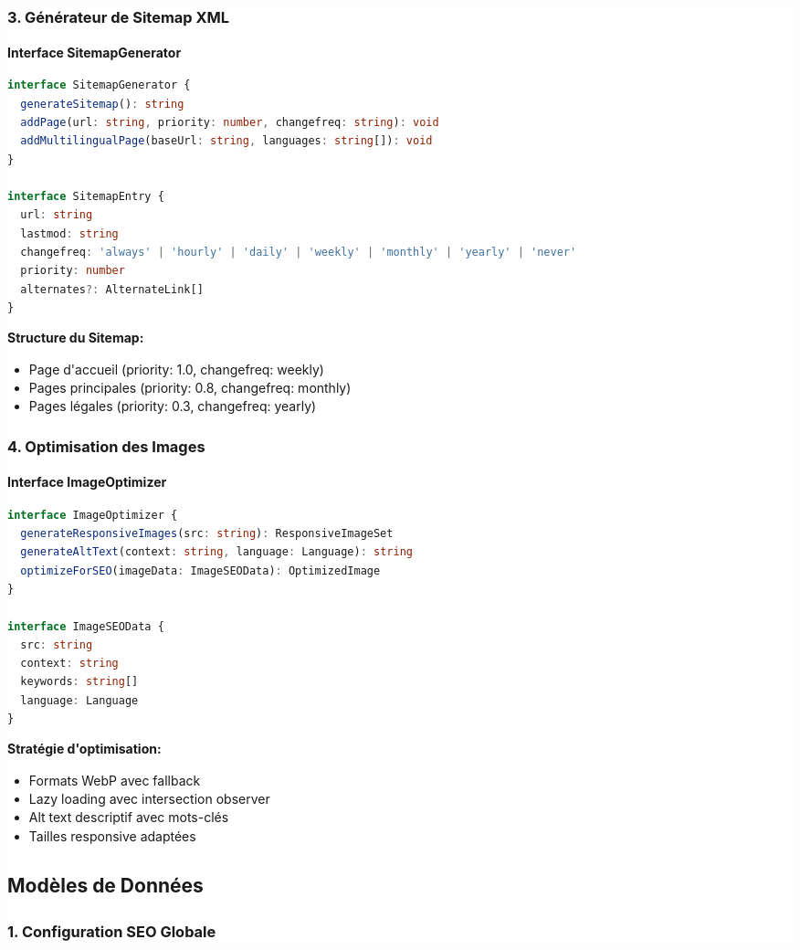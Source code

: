### 3. Générateur de Sitemap XML

**Interface SitemapGenerator**
```typescript
interface SitemapGenerator {
  generateSitemap(): string
  addPage(url: string, priority: number, changefreq: string): void
  addMultilingualPage(baseUrl: string, languages: string[]): void
}

interface SitemapEntry {
  url: string
  lastmod: string
  changefreq: 'always' | 'hourly' | 'daily' | 'weekly' | 'monthly' | 'yearly' | 'never'
  priority: number
  alternates?: AlternateLink[]
}
```

**Structure du Sitemap:**
- Page d'accueil (priority: 1.0, changefreq: weekly)
- Pages principales (priority: 0.8, changefreq: monthly)
- Pages légales (priority: 0.3, changefreq: yearly)

### 4. Optimisation des Images

**Interface ImageOptimizer**
```typescript
interface ImageOptimizer {
  generateResponsiveImages(src: string): ResponsiveImageSet
  generateAltText(context: string, language: Language): string
  optimizeForSEO(imageData: ImageSEOData): OptimizedImage
}

interface ImageSEOData {
  src: string
  context: string
  keywords: string[]
  language: Language
}
```

**Stratégie d'optimisation:**
- Formats WebP avec fallback
- Lazy loading avec intersection observer
- Alt text descriptif avec mots-clés
- Tailles responsive adaptées

## Modèles de Données

### 1. Configuration SEO Globale
